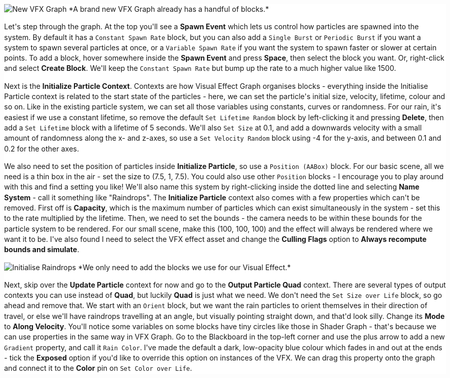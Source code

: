 <img data-src="/img/tut5/part7-default-vfx.jpg" class="center-image lazyload" alt="New VFX Graph">
*A brand new VFX Graph already has a handful of blocks.*

Let's step through the graph. At the top you'll see a **Spawn Event** which lets us control how particles are spawned into the system. By default it has a `Constant Spawn Rate` block, but you can also add a `Single Burst` or `Periodic Burst` if you want a system to spawn several particles at once, or a `Variable Spawn Rate` if you want the system to spawn faster or slower at certain points. To add a block, hover somewhere inside the **Spawn Event** and press **Space**, then select the block you want. Or, right-click and select **Create Block**. We'll keep the `Constant Spawn Rate` but bump up the rate to a much higher value like 1500.

Next is the **Initialize Particle Context**. Contexts are how Visual Effect Graph organises blocks - everything inside the Initialise Particle context is related to the start state of the particles - here, we can set the particle's initial size, velocity, lifetime, colour and so on. Like in the existing particle system, we can set all those variables using constants, curves or randomness. For our rain, it's easiest if we use a constant lifetime, so remove the default `Set Lifetime Random` block by left-clicking it and pressing **Delete**, then add a `Set Lifetime` block with a lifetime of 5 seconds. We'll also `Set Size` at 0.1, and add a downwards velocity with a small amount of randomness along the x- and z-axes, so use a `Set Velocity Random` block using -4 for the y-axis, and between 0.1 and 0.2 for the other axes.

<script async src="https://pagead2.googlesyndication.com/pagead/js/adsbygoogle.js"></script>
<ins class="adsbygoogle"
     style="display:block; text-align:center;"
     data-ad-layout="in-article"
     data-ad-format="fluid"
     data-ad-client="ca-pub-5101496396569275"
     data-ad-slot="3740606711"></ins>
<script>
     (adsbygoogle = window.adsbygoogle || []).push({});
</script>

We also need to set the position of particles inside **Initialize Particle**, so use a `Position (AABox)` block. For our basic scene, all we need is a thin box in the air - set the size to (7.5, 1, 7.5). You could also use other `Position` blocks - I encourage you to play around with this and find a setting you like! We'll also name this system by right-clicking inside the dotted line and selecting **Name System** - call it something like "Raindrops". The **Initialize Particle** context also comes with a few properties which can't be removed. First off is **Capacity**, which is the maximum number of particles which can exist simultaneously in the system - set this to the rate multiplied by the lifetime. Then, we need to set the bounds - the camera needs to be within these bounds for the particle system to be rendered. For our small scene, make this (100, 100, 100) and the effect will always be rendered where we want it to be. I've also found I need to select the VFX effect asset and change the **Culling Flags** option to **Always recompute bounds and simulate**.

<img data-src="/img/tut5/part7-raindrop-initialise.jpg" class="center-image lazyload" alt="Initialise Raindrops">
*We only need to add the blocks we use for our Visual Effect.*

Next, skip over the **Update Particle** context for now and go to the **Output Particle Quad** context. There are several types of output contexts you can use instead of **Quad**, but luckily **Quad** is just what we need. We don't need the `Set Size over Life` block, so go ahead and remove that. We start with an `Orient` block, but we want the rain particles to orient themselves in their direction of travel, or else we'll have raindrops travelling at an angle, but visually pointing straight down, and that'd look silly. Change its **Mode** to **Along Velocity**. You'll notice some variables on some blocks have tiny circles like those in Shader Graph - that's because we can use properties in the same way in VFX Graph. Go to the Blackboard in the top-left corner and use the plus arrow to add a new `Gradient` property, and call it `Rain Color`. I've made the default a dark, low-opacity blue colour which fades in and out at the ends - tick the **Exposed** option if you'd like to override this option on instances of the VFX. We can drag this property onto the graph and connect it to the **Color** pin on `Set Color over Life`.
